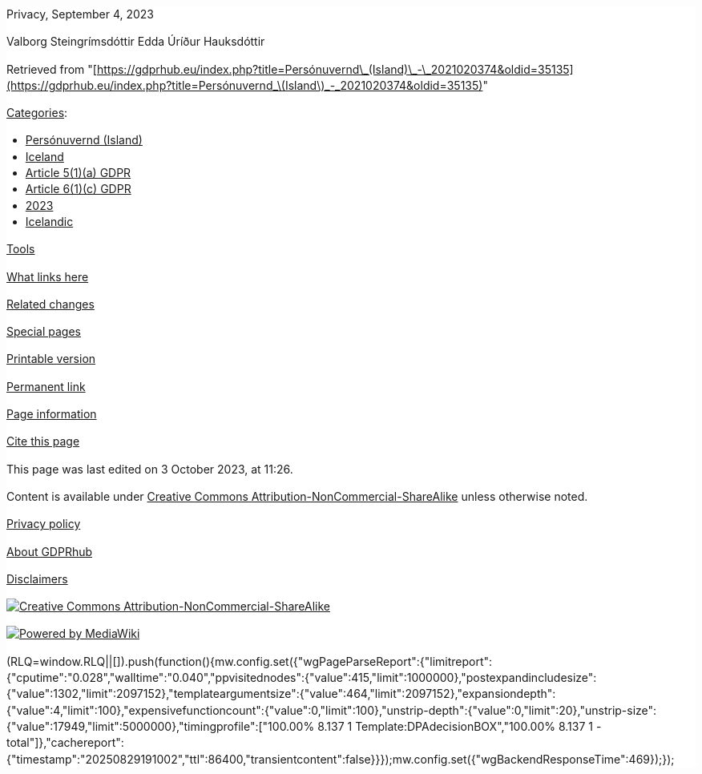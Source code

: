 Privacy, September 4, 2023

Valborg Steingrímsdóttir Edda Úríður Hauksdóttir

Retrieved from "[https://gdprhub.eu/index.php?title=Persónuvernd\_(Island)\_-\_2021020374&oldid=35135](https://gdprhub.eu/index.php?title=Persónuvernd_\(Island\)_-_2021020374&oldid=35135)"

[Categories](/index.php?title=Special:Categories "Special:Categories"):

*   [Persónuvernd (Island)](/index.php?title=Category:Pers%C3%B3nuvernd_\(Island\) "Category:Persónuvernd (Island)")
*   [Iceland](/index.php?title=Category:Iceland "Category:Iceland")
*   [Article 5(1)(a) GDPR](/index.php?title=Category:Article_5\(1\)\(a\)_GDPR "Category:Article 5(1)(a) GDPR")
*   [Article 6(1)(c) GDPR](/index.php?title=Category:Article_6\(1\)\(c\)_GDPR "Category:Article 6(1)(c) GDPR")
*   [2023](/index.php?title=Category:2023 "Category:2023")
*   [Icelandic](/index.php?title=Category:Icelandic "Category:Icelandic")

[Tools](#)

[What links here](/index.php?title=Special:WhatLinksHere/Pers%C3%B3nuvernd_\(Island\)_-_2021020374 "A list of all wiki pages that link here [j]")

[Related changes](/index.php?title=Special:RecentChangesLinked/Pers%C3%B3nuvernd_\(Island\)_-_2021020374 "Recent changes in pages linked from this page [k]")

[Special pages](/index.php?title=Special:SpecialPages "A list of all special pages [q]")

[Printable version](javascript:print\(\); "Printable version of this page [p]")

[Permanent link](/index.php?title=Pers%C3%B3nuvernd_\(Island\)_-_2021020374&oldid=35135 "Permanent link to this revision of this page")

[Page information](/index.php?title=Pers%C3%B3nuvernd_\(Island\)_-_2021020374&action=info "More information about this page")

[Cite this page](/index.php?title=Special:CiteThisPage&page=Pers%C3%B3nuvernd_%28Island%29_-_2021020374&id=35135&wpFormIdentifier=titleform "Information on how to cite this page")

This page was last edited on 3 October 2023, at 11:26.

Content is available under [Creative Commons Attribution-NonCommercial-ShareAlike](https://creativecommons.org/licenses/by-nc-sa/4.0/) unless otherwise noted.

[Privacy policy](/index.php?title=GDPRhub:Privacy_policy)

[About GDPRhub](/index.php?title=GDPRhub:About)

[Disclaimers](/index.php?title=GDPRhub:General_disclaimer)

[![Creative Commons Attribution-NonCommercial-ShareAlike](/resources/assets/licenses/cc-by-nc-sa.png)](https://creativecommons.org/licenses/by-nc-sa/4.0/)

[![Powered by MediaWiki](/resources/assets/poweredby_mediawiki_88x31.png)](https://www.mediawiki.org/)

(RLQ=window.RLQ||\[\]).push(function(){mw.config.set({"wgPageParseReport":{"limitreport":{"cputime":"0.028","walltime":"0.040","ppvisitednodes":{"value":415,"limit":1000000},"postexpandincludesize":{"value":1302,"limit":2097152},"templateargumentsize":{"value":464,"limit":2097152},"expansiondepth":{"value":4,"limit":100},"expensivefunctioncount":{"value":0,"limit":100},"unstrip-depth":{"value":0,"limit":20},"unstrip-size":{"value":17949,"limit":5000000},"timingprofile":\["100.00% 8.137 1 Template:DPAdecisionBOX","100.00% 8.137 1 -total"\]},"cachereport":{"timestamp":"20250829191002","ttl":86400,"transientcontent":false}}});mw.config.set({"wgBackendResponseTime":469});});